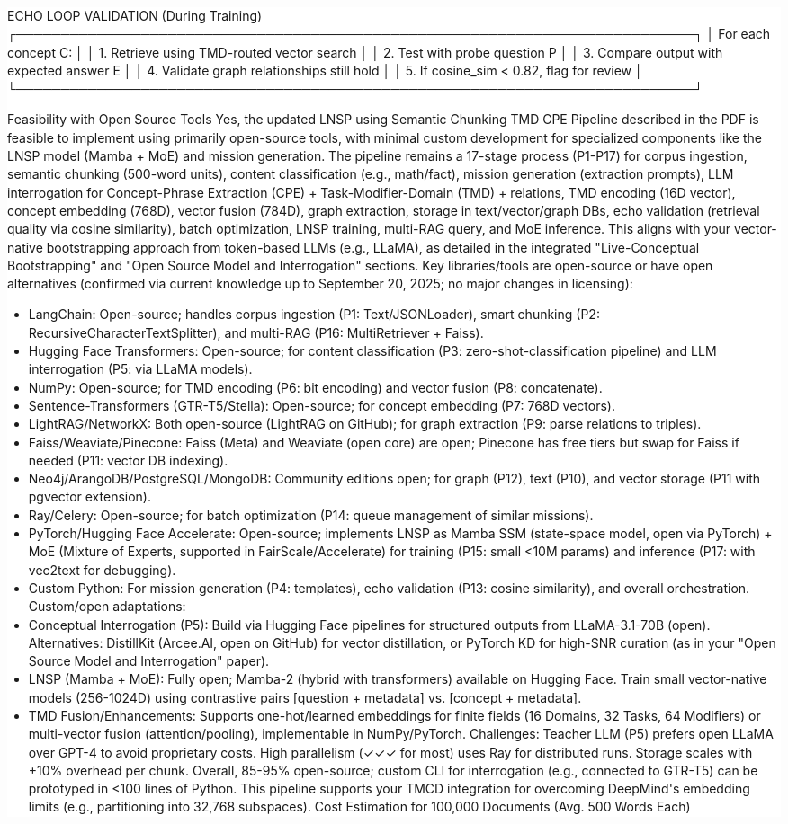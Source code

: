 
ECHO LOOP VALIDATION (During Training)
┌────────────────────────────────────────────────────────────────────────────┐
│  For each concept C:                                                        │
│  1. Retrieve using TMD-routed vector search                                │
│  2. Test with probe question P                                             │
│  3. Compare output with expected answer E                                  │
│  4. Validate graph relationships still hold                                │
│  5. If cosine_sim < 0.82, flag for review                                 │
└────────────────────────────────────────────────────────────────────────────┘


Feasibility with Open Source Tools
Yes, the updated LNSP using Semantic Chunking TMD CPE Pipeline described in the PDF is feasible to implement using primarily open-source tools, with minimal custom development for specialized components like the LNSP model (Mamba + MoE) and mission generation. The pipeline remains a 17-stage process (P1-P17) for corpus ingestion, semantic chunking (500-word units), content classification (e.g., math/fact), mission generation (extraction prompts), LLM interrogation for Concept-Phrase Extraction (CPE) + Task-Modifier-Domain (TMD) + relations, TMD encoding (16D vector), concept embedding (768D), vector fusion (784D), graph extraction, storage in text/vector/graph DBs, echo validation (retrieval quality via cosine similarity), batch optimization, LNSP training, multi-RAG query, and MoE inference. This aligns with your vector-native bootstrapping approach from token-based LLMs (e.g., LLaMA), as detailed in the integrated "Live-Conceptual Bootstrapping" and "Open Source Model and Interrogation" sections.
Key libraries/tools are open-source or have open alternatives (confirmed via current knowledge up to September 20, 2025; no major changes in licensing):
* LangChain: Open-source; handles corpus ingestion (P1: Text/JSONLoader), smart chunking (P2: RecursiveCharacterTextSplitter), and multi-RAG (P16: MultiRetriever + Faiss).
* Hugging Face Transformers: Open-source; for content classification (P3: zero-shot-classification pipeline) and LLM interrogation (P5: via LLaMA models).
* NumPy: Open-source; for TMD encoding (P6: bit encoding) and vector fusion (P8: concatenate).
* Sentence-Transformers (GTR-T5/Stella): Open-source; for concept embedding (P7: 768D vectors).
* LightRAG/NetworkX: Both open-source (LightRAG on GitHub); for graph extraction (P9: parse relations to triples).
* Faiss/Weaviate/Pinecone: Faiss (Meta) and Weaviate (open core) are open; Pinecone has free tiers but swap for Faiss if needed (P11: vector DB indexing).
* Neo4j/ArangoDB/PostgreSQL/MongoDB: Community editions open; for graph (P12), text (P10), and vector storage (P11 with pgvector extension).
* Ray/Celery: Open-source; for batch optimization (P14: queue management of similar missions).
* PyTorch/Hugging Face Accelerate: Open-source; implements LNSP as Mamba SSM (state-space model, open via PyTorch) + MoE (Mixture of Experts, supported in FairScale/Accelerate) for training (P15: small <10M params) and inference (P17: with vec2text for debugging).
* Custom Python: For mission generation (P4: templates), echo validation (P13: cosine similarity), and overall orchestration.
Custom/open adaptations:
* Conceptual Interrogation (P5): Build via Hugging Face pipelines for structured outputs from LLaMA-3.1-70B (open). Alternatives: DistillKit (Arcee.AI, open on GitHub) for vector distillation, or PyTorch KD for high-SNR curation (as in your "Open Source Model and Interrogation" paper).
* LNSP (Mamba + MoE): Fully open; Mamba-2 (hybrid with transformers) available on Hugging Face. Train small vector-native models (256-1024D) using contrastive pairs [question + metadata] vs. [concept + metadata].
* TMD Fusion/Enhancements: Supports one-hot/learned embeddings for finite fields (16 Domains, 32 Tasks, 64 Modifiers) or multi-vector fusion (attention/pooling), implementable in NumPy/PyTorch.
Challenges: Teacher LLM (P5) prefers open LLaMA over GPT-4 to avoid proprietary costs. High parallelism (✓✓✓ for most) uses Ray for distributed runs. Storage scales with +10% overhead per chunk. Overall, 85-95% open-source; custom CLI for interrogation (e.g., connected to GTR-T5) can be prototyped in <100 lines of Python. This pipeline supports your TMCD integration for overcoming DeepMind's embedding limits (e.g., partitioning into 32,768 subspaces).
Cost Estimation for 100,000 Documents (Avg. 500 Words Each)
